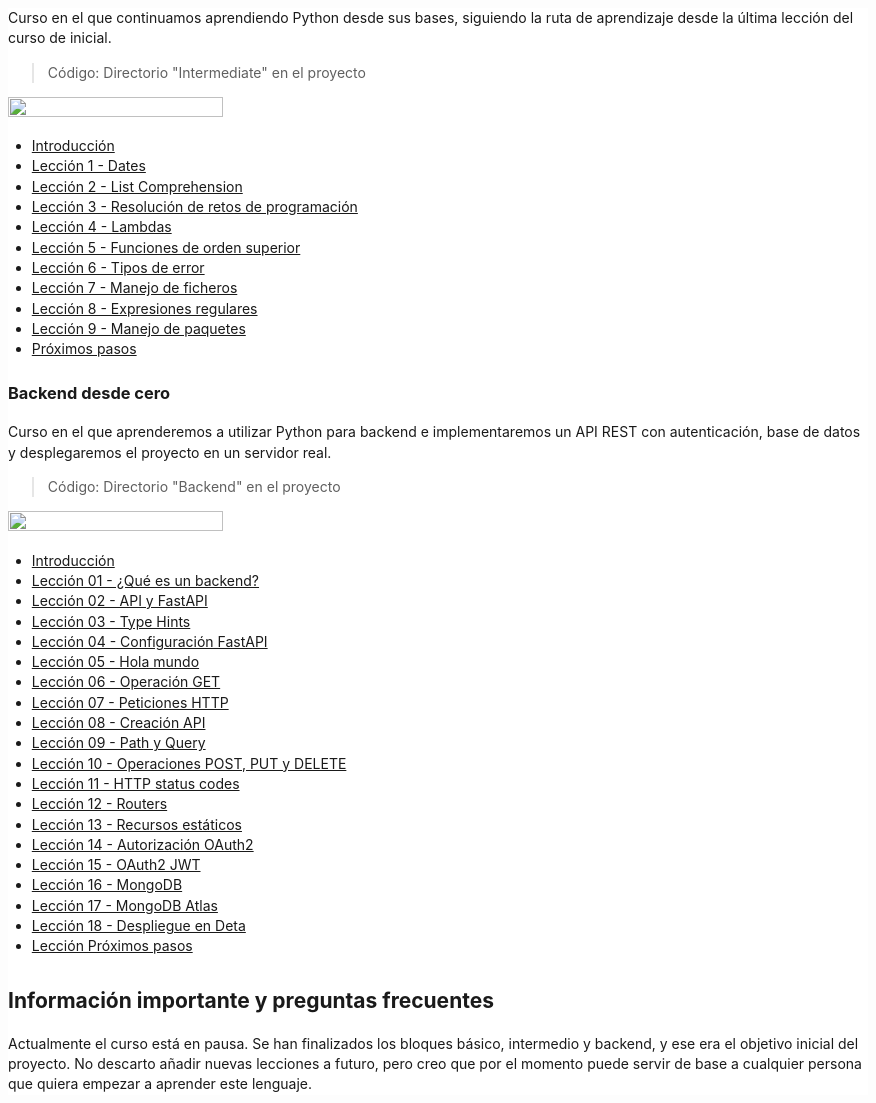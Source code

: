 Curso en el que continuamos aprendiendo Python desde sus bases, siguiendo la ruta de aprendizaje desde la última lección del curso de inicial.

> Código: Directorio "Intermediate" en el proyecto
 
<a href="https://youtu.be/TbcEqkabAWU"><img src="http://i3.ytimg.com/vi/TbcEqkabAWU/maxresdefault.jpg" style="height: 50%; width:50%;"/></a>

* [Introducción](https://youtu.be/TbcEqkabAWU)
* [Lección 1 - Dates](https://youtu.be/TbcEqkabAWU?t=202)
* [Lección 2 - List Comprehension](https://youtu.be/TbcEqkabAWU?t=3239)
* [Lección 3 - Resolución de retos de programación](https://youtu.be/TbcEqkabAWU?t=4142)
* [Lección 4 - Lambdas](https://youtu.be/TbcEqkabAWU?t=9145)
* [Lección 5 - Funciones de orden superior](https://youtu.be/TbcEqkabAWU?t=10172)
* [Lección 6 - Tipos de error](https://youtu.be/TbcEqkabAWU?t=12721)
* [Lección 7 - Manejo de ficheros](https://youtu.be/TbcEqkabAWU?t=15524)
* [Lección 8 - Expresiones regulares](https://youtu.be/TbcEqkabAWU?t=19762)
* [Lección 9 - Manejo de paquetes](https://youtu.be/TbcEqkabAWU?t=24010)
* [Próximos pasos](https://youtu.be/TbcEqkabAWU?t=26228)

### Backend desde cero

Curso en el que aprenderemos a utilizar Python para backend e implementaremos un API REST con autenticación, base de datos y desplegaremos el proyecto en un servidor real.

> Código: Directorio "Backend" en el proyecto

<a href="https://youtu.be/_y9qQZXE24A"><img src="http://i3.ytimg.com/vi/_y9qQZXE24A/maxresdefault.jpg" style="height: 50%; width:50%;"/></a>

* [Introducción](https://youtu.be/_y9qQZXE24A)
* [Lección 01 - ¿Qué es un backend?](https://youtu.be/_y9qQZXE24A?t=125)
* [Lección 02 - API y FastAPI](https://youtu.be/_y9qQZXE24A?t=834)
* [Lección 03 - Type Hints](https://youtu.be/_y9qQZXE24A?t=1810)
* [Lección 04 - Configuración FastAPI](https://youtu.be/_y9qQZXE24A?t=2629)
* [Lección 05 - Hola mundo](https://youtu.be/_y9qQZXE24A?t=3504)
* [Lección 06 - Operación GET](https://youtu.be/_y9qQZXE24A?t=5382)
* [Lección 07 - Peticiones HTTP](https://youtu.be/_y9qQZXE24A?t=5925)
* [Lección 08 - Creación API](https://youtu.be/_y9qQZXE24A?t=6099)
* [Lección 09 - Path y Query](https://youtu.be/_y9qQZXE24A?t=7510)
* [Lección 10 - Operaciones POST, PUT y DELETE](https://youtu.be/_y9qQZXE24A?t=8529)
* [Lección 11 - HTTP status codes](https://youtu.be/_y9qQZXE24A?t=11072)
* [Lección 12 - Routers](https://youtu.be/_y9qQZXE24A?t=12475)
* [Lección 13 - Recursos estáticos](https://youtu.be/_y9qQZXE24A?t=13618)
* [Lección 14 - Autorización OAuth2](https://youtu.be/_y9qQZXE24A?t=14094)
* [Lección 15 - OAuth2 JWT](https://youtu.be/_y9qQZXE24A?t=17664)
* [Lección 16 - MongoDB](https://youtu.be/_y9qQZXE24A?t=20480)
* [Lección 17 - MongoDB Atlas](https://youtu.be/_y9qQZXE24A?t=25470)
* [Lección 18 - Despliegue en Deta](https://youtu.be/_y9qQZXE24A?t=27335)
* [Lección Próximos pasos](https://youtu.be/_y9qQZXE24A?t=28484)

## Información importante y preguntas frecuentes

Actualmente el curso está en pausa. Se han finalizados los bloques básico, intermedio y backend, y ese era el objetivo inicial del proyecto.
No descarto añadir nuevas lecciones a futuro, pero creo que por el momento puede servir de base a cualquier persona que quiera empezar a aprender este lenguaje.
